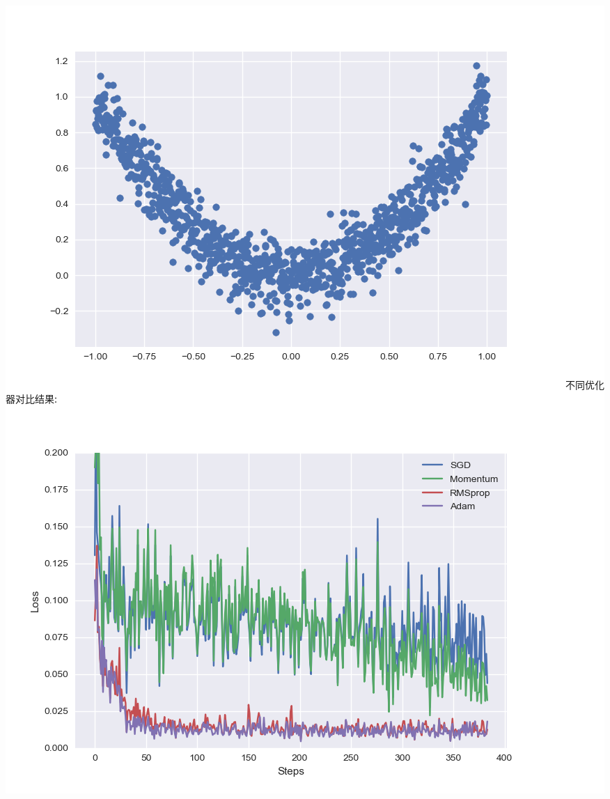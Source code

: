    ![Optimizer_data](/img/in-post/20_07/Optimizer_data.png)
   不同优化器对比结果:
   ![Optimizer](/img/in-post/20_07/Optimizer-6504925.png)
